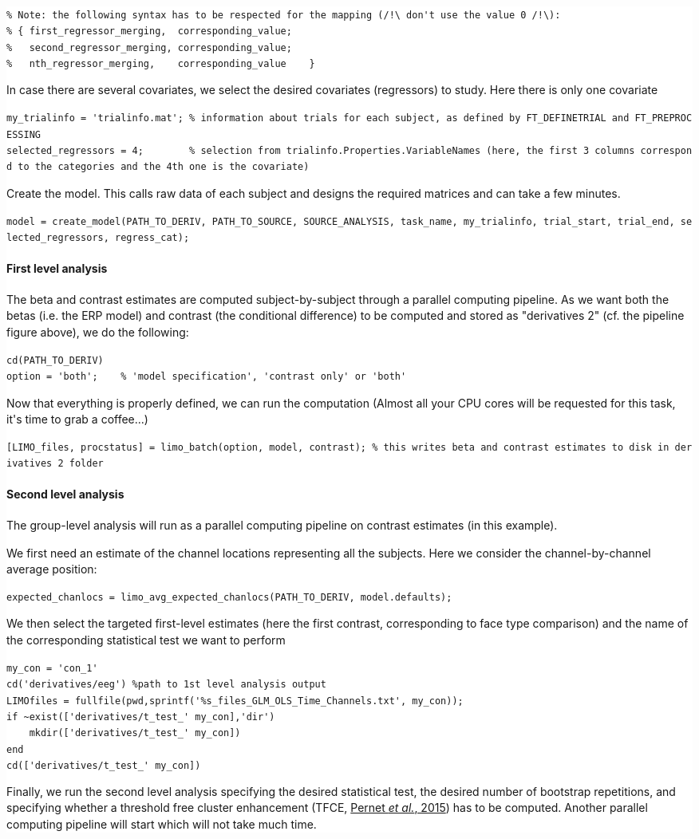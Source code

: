     % Note: the following syntax has to be respected for the mapping (/!\ don't use the value 0 /!\):
    % { first_regressor_merging,  corresponding_value;
    %   second_regressor_merging, corresponding_value;
    %   nth_regressor_merging,    corresponding_value    }

In case there are several covariates, we select the desired covariates (regressors) to study. Here there is only one covariate

    my_trialinfo = 'trialinfo.mat'; % information about trials for each subject, as defined by FT_DEFINETRIAL and FT_PREPROCESSING
    selected_regressors = 4;        % selection from trialinfo.Properties.VariableNames (here, the first 3 columns correspond to the categories and the 4th one is the covariate)

Create the model. This calls raw data of each subject and designs the required matrices and can take a few minutes.

    model = create_model(PATH_TO_DERIV, PATH_TO_SOURCE, SOURCE_ANALYSIS, task_name, my_trialinfo, trial_start, trial_end, selected_regressors, regress_cat);

#### First level analysis

The beta and contrast estimates are computed subject-by-subject through a parallel computing pipeline. As we want both the betas (i.e. the ERP model) and contrast (the conditional difference) to be computed and stored as "derivatives 2" (cf. the pipeline figure above), we do the following:

    cd(PATH_TO_DERIV)
    option = 'both';    % 'model specification', 'contrast only' or 'both'

Now that everything is properly defined, we can run the computation (Almost all your CPU cores will be requested for this task, it's time to grab a coffee...)

    [LIMO_files, procstatus] = limo_batch(option, model, contrast); % this writes beta and contrast estimates to disk in derivatives 2 folder

#### Second level analysis

The group-level analysis will run as a parallel computing pipeline on contrast estimates (in this example).

We first need an estimate of the channel locations representing all the subjects. Here we consider the channel-by-channel average position:

    expected_chanlocs = limo_avg_expected_chanlocs(PATH_TO_DERIV, model.defaults);

We then select the targeted first-level estimates (here the first contrast, corresponding to face type comparison) and the name of the corresponding statistical test we want to perform

    my_con = 'con_1'
    cd('derivatives/eeg') %path to 1st level analysis output
    LIMOfiles = fullfile(pwd,sprintf('%s_files_GLM_OLS_Time_Channels.txt', my_con));
    if ~exist(['derivatives/t_test_' my_con],'dir')
        mkdir(['derivatives/t_test_' my_con])
    end
    cd(['derivatives/t_test_' my_con])

Finally, we run the second level analysis specifying the desired statistical test, the desired number of bootstrap repetitions, and specifying whether a threshold free cluster enhancement (TFCE, [Pernet *et al.*, 2015](https://www.ncbi.nlm.nih.gov/pmc/articles/PMC4510917/)) has to be computed. Another parallel computing pipeline will start which will not take much time.
